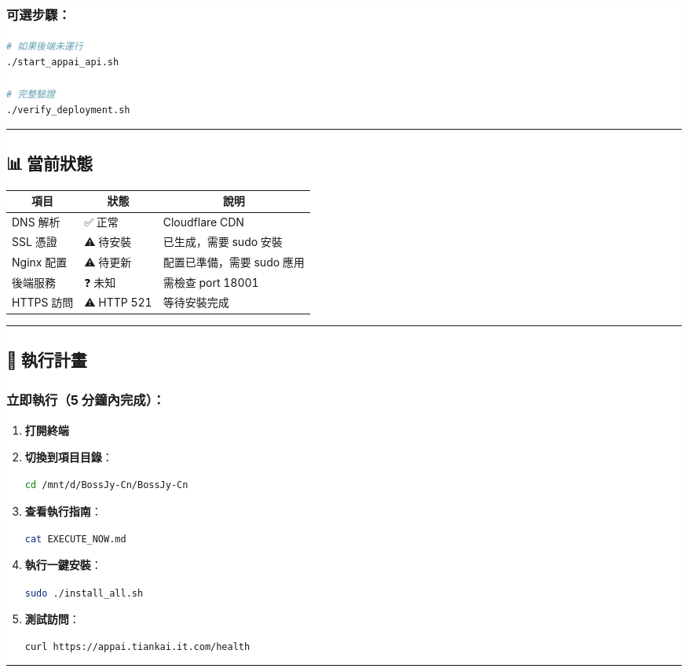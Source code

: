 ### 可選步驟：

```bash
# 如果後端未運行
./start_appai_api.sh

# 完整驗證
./verify_deployment.sh
```

---

## 📊 當前狀態

| 項目 | 狀態 | 說明 |
|------|------|------|
| DNS 解析 | ✅ 正常 | Cloudflare CDN |
| SSL 憑證 | ⚠️ 待安裝 | 已生成，需要 sudo 安裝 |
| Nginx 配置 | ⚠️ 待更新 | 配置已準備，需要 sudo 應用 |
| 後端服務 | ❓ 未知 | 需檢查 port 18001 |
| HTTPS 訪問 | ⚠️ HTTP 521 | 等待安裝完成 |

---

## 🎯 執行計畫

### 立即執行（5 分鐘內完成）：

1. **打開終端**
2. **切換到項目目錄**：
   ```bash
   cd /mnt/d/BossJy-Cn/BossJy-Cn
   ```

3. **查看執行指南**：
   ```bash
   cat EXECUTE_NOW.md
   ```

4. **執行一鍵安裝**：
   ```bash
   sudo ./install_all.sh
   ```

5. **測試訪問**：
   ```bash
   curl https://appai.tiankai.it.com/health
   ```

---
